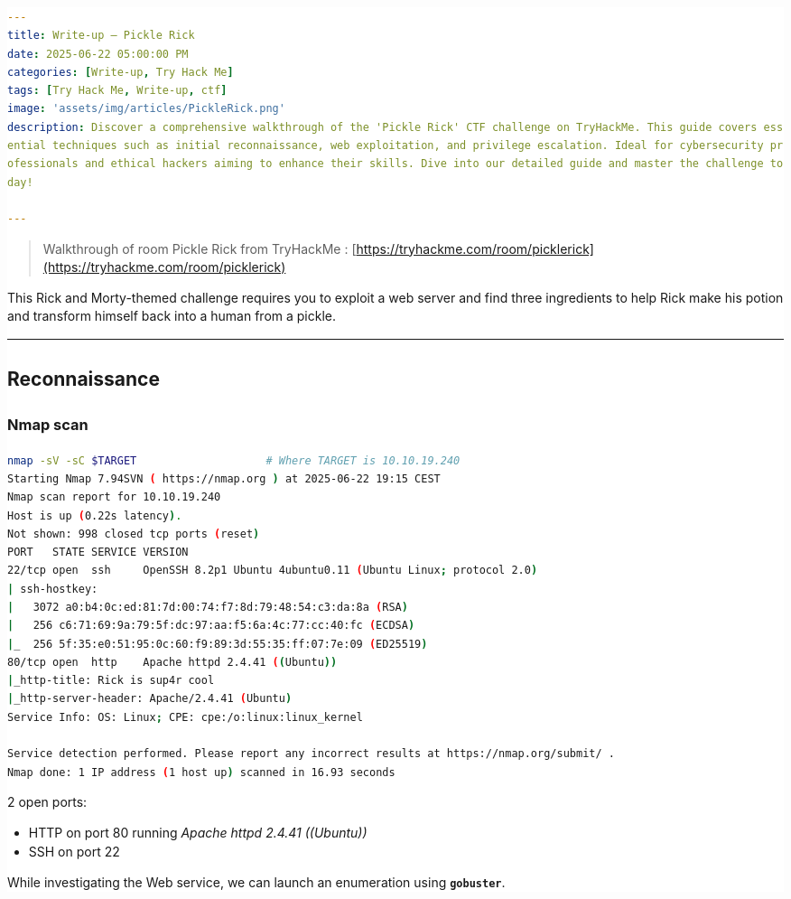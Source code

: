 ```yaml
---
title: Write-up — Pickle Rick
date: 2025-06-22 05:00:00 PM
categories: [Write-up, Try Hack Me]
tags: [Try Hack Me, Write-up, ctf]
image: 'assets/img/articles/PickleRick.png'
description: Discover a comprehensive walkthrough of the 'Pickle Rick' CTF challenge on TryHackMe. This guide covers essential techniques such as initial reconnaissance, web exploitation, and privilege escalation. Ideal for cybersecurity professionals and ethical hackers aiming to enhance their skills. Dive into our detailed guide and master the challenge today!

---
```


> Walkthrough of room Pickle Rick from TryHackMe :
> [https://tryhackme.com/room/picklerick](https://tryhackme.com/room/picklerick)

This Rick and Morty-themed challenge requires you to exploit a web server and find three ingredients to help Rick make his potion and transform himself back into a human from a pickle.

---

## Reconnaissance

### Nmap scan
```bash
nmap -sV -sC $TARGET                    # Where TARGET is 10.10.19.240
Starting Nmap 7.94SVN ( https://nmap.org ) at 2025-06-22 19:15 CEST
Nmap scan report for 10.10.19.240
Host is up (0.22s latency).
Not shown: 998 closed tcp ports (reset)
PORT   STATE SERVICE VERSION
22/tcp open  ssh     OpenSSH 8.2p1 Ubuntu 4ubuntu0.11 (Ubuntu Linux; protocol 2.0)
| ssh-hostkey: 
|   3072 a0:b4:0c:ed:81:7d:00:74:f7:8d:79:48:54:c3:da:8a (RSA)
|   256 c6:71:69:9a:79:5f:dc:97:aa:f5:6a:4c:77:cc:40:fc (ECDSA)
|_  256 5f:35:e0:51:95:0c:60:f9:89:3d:55:35:ff:07:7e:09 (ED25519)
80/tcp open  http    Apache httpd 2.4.41 ((Ubuntu))
|_http-title: Rick is sup4r cool
|_http-server-header: Apache/2.4.41 (Ubuntu)
Service Info: OS: Linux; CPE: cpe:/o:linux:linux_kernel

Service detection performed. Please report any incorrect results at https://nmap.org/submit/ .
Nmap done: 1 IP address (1 host up) scanned in 16.93 seconds
```

2 open ports:
- HTTP on port 80 running *Apache httpd 2.4.41 ((Ubuntu))* 
- SSH on port 22

While investigating the Web service, we can launch an enumeration using **`gobuster`**.

